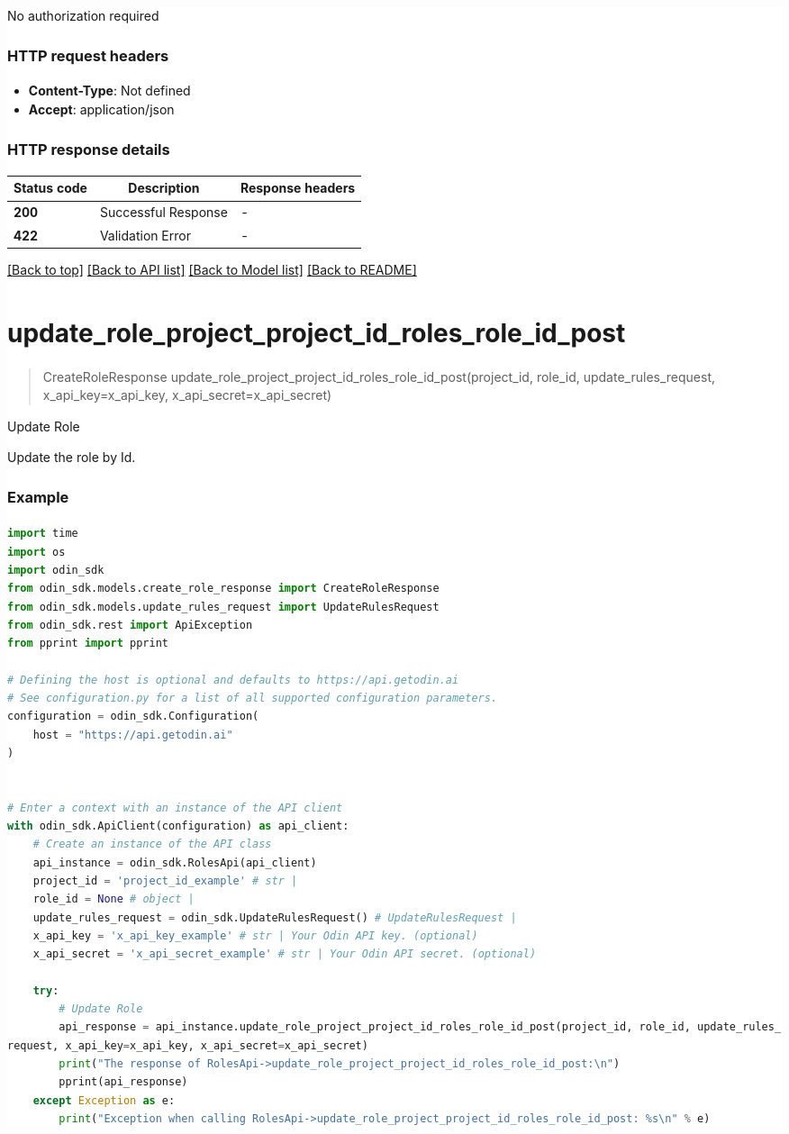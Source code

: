 No authorization required

### HTTP request headers

 - **Content-Type**: Not defined
 - **Accept**: application/json

### HTTP response details

| Status code | Description | Response headers |
|-------------|-------------|------------------|
**200** | Successful Response |  -  |
**422** | Validation Error |  -  |

[[Back to top]](#) [[Back to API list]](../README.md#documentation-for-api-endpoints) [[Back to Model list]](../README.md#documentation-for-models) [[Back to README]](../README.md)

# **update_role_project_project_id_roles_role_id_post**
> CreateRoleResponse update_role_project_project_id_roles_role_id_post(project_id, role_id, update_rules_request, x_api_key=x_api_key, x_api_secret=x_api_secret)

Update Role

Update the role by Id.

### Example


```python
import time
import os
import odin_sdk
from odin_sdk.models.create_role_response import CreateRoleResponse
from odin_sdk.models.update_rules_request import UpdateRulesRequest
from odin_sdk.rest import ApiException
from pprint import pprint

# Defining the host is optional and defaults to https://api.getodin.ai
# See configuration.py for a list of all supported configuration parameters.
configuration = odin_sdk.Configuration(
    host = "https://api.getodin.ai"
)


# Enter a context with an instance of the API client
with odin_sdk.ApiClient(configuration) as api_client:
    # Create an instance of the API class
    api_instance = odin_sdk.RolesApi(api_client)
    project_id = 'project_id_example' # str | 
    role_id = None # object | 
    update_rules_request = odin_sdk.UpdateRulesRequest() # UpdateRulesRequest | 
    x_api_key = 'x_api_key_example' # str | Your Odin API key. (optional)
    x_api_secret = 'x_api_secret_example' # str | Your Odin API secret. (optional)

    try:
        # Update Role
        api_response = api_instance.update_role_project_project_id_roles_role_id_post(project_id, role_id, update_rules_request, x_api_key=x_api_key, x_api_secret=x_api_secret)
        print("The response of RolesApi->update_role_project_project_id_roles_role_id_post:\n")
        pprint(api_response)
    except Exception as e:
        print("Exception when calling RolesApi->update_role_project_project_id_roles_role_id_post: %s\n" % e)
```
